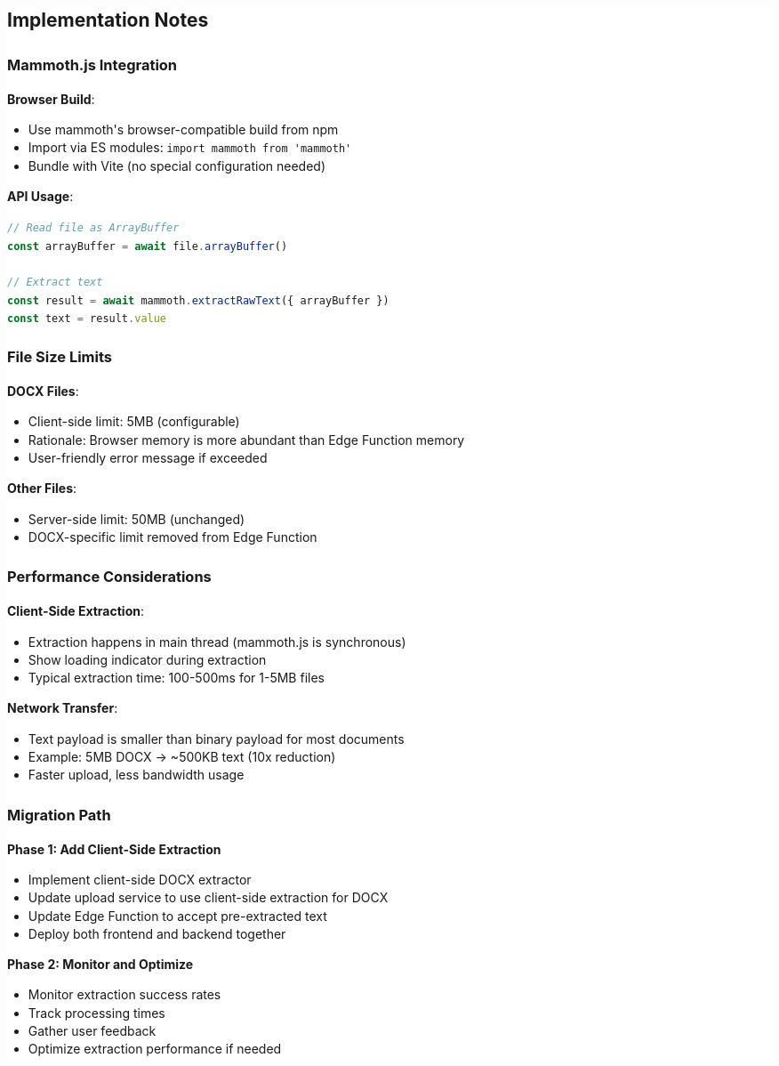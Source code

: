 ## Implementation Notes

### Mammoth.js Integration

**Browser Build**:
- Use mammoth's browser-compatible build from npm
- Import via ES modules: `import mammoth from 'mammoth'`
- Bundle with Vite (no special configuration needed)

**API Usage**:
```typescript
// Read file as ArrayBuffer
const arrayBuffer = await file.arrayBuffer()

// Extract text
const result = await mammoth.extractRawText({ arrayBuffer })
const text = result.value
```

### File Size Limits

**DOCX Files**:
- Client-side limit: 5MB (configurable)
- Rationale: Browser memory is more abundant than Edge Function memory
- User-friendly error message if exceeded

**Other Files**:
- Server-side limit: 50MB (unchanged)
- DOCX-specific limit removed from Edge Function

### Performance Considerations

**Client-Side Extraction**:
- Extraction happens in main thread (mammoth.js is synchronous)
- Show loading indicator during extraction
- Typical extraction time: 100-500ms for 1-5MB files

**Network Transfer**:
- Text payload is smaller than binary payload for most documents
- Example: 5MB DOCX → ~500KB text (10x reduction)
- Faster upload, less bandwidth usage

### Migration Path

**Phase 1: Add Client-Side Extraction**
- Implement client-side DOCX extractor
- Update upload service to use client-side extraction for DOCX
- Update Edge Function to accept pre-extracted text
- Deploy both frontend and backend together

**Phase 2: Monitor and Optimize**
- Monitor extraction success rates
- Track processing times
- Gather user feedback
- Optimize extraction performance if needed
